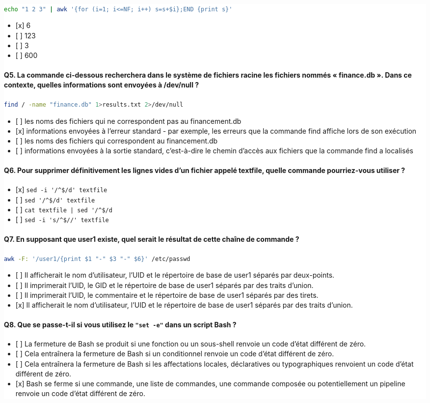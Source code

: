 ```bash
echo "1 2 3" | awk '{for (i=1; i<=NF; i++) s=s+$i};END {print s}'
```

*   \[x] 6
*   \[ ] 123
*   \[ ] 3
*   \[ ] 600

#### Q5. La commande ci-dessous recherchera dans le système de fichiers racine les fichiers nommés « finance.db ». Dans ce contexte, quelles informations sont envoyées à /dev/null ?

```bash
find / -name "finance.db" 1>results.txt 2>/dev/null
```

*   \[ ] les noms des fichiers qui ne correspondent pas au financement.db
*   \[x] informations envoyées à l’erreur standard - par exemple, les erreurs que la commande find affiche lors de son exécution
*   \[ ] les noms des fichiers qui correspondent au financement.db
*   \[ ] informations envoyées à la sortie standard, c’est-à-dire le chemin d’accès aux fichiers que la commande find a localisés

#### Q6. Pour supprimer définitivement les lignes vides d’un fichier appelé textfile, quelle commande pourriez-vous utiliser ?

*   \[x] `sed -i '/^$/d' textfile`
*   \[ ] `sed '/^$/d' textfile`
*   \[ ] `cat textfile | sed '/^$/d`
*   \[ ] `sed -i 's/^$//' textfile`

#### Q7. En supposant que user1 existe, quel serait le résultat de cette chaîne de commande ?

```bash
awk -F: '/user1/{print $1 "-" $3 "-" $6}' /etc/passwd
```

*   \[ ] Il afficherait le nom d’utilisateur, l’UID et le répertoire de base de user1 séparés par deux-points.
*   \[ ] Il imprimerait l’UID, le GID et le répertoire de base de user1 séparés par des traits d’union.
*   \[ ] Il imprimerait l’UID, le commentaire et le répertoire de base de user1 séparés par des tirets.
*   \[x] Il afficherait le nom d’utilisateur, l’UID et le répertoire de base de user1 séparés par des traits d’union.

#### Q8. Que se passe-t-il si vous utilisez le `"set -e"` dans un script Bash ?

*   \[ ] La fermeture de Bash se produit si une fonction ou un sous-shell renvoie un code d’état différent de zéro.
*   \[ ] Cela entraînera la fermeture de Bash si un conditionnel renvoie un code d’état différent de zéro.
*   \[ ] Cela entraînera la fermeture de Bash si les affectations locales, déclaratives ou typographiques renvoient un code d’état différent de zéro.
*   \[x] Bash se ferme si une commande, une liste de commandes, une commande composée ou potentiellement un pipeline renvoie un code d’état différent de zéro.
